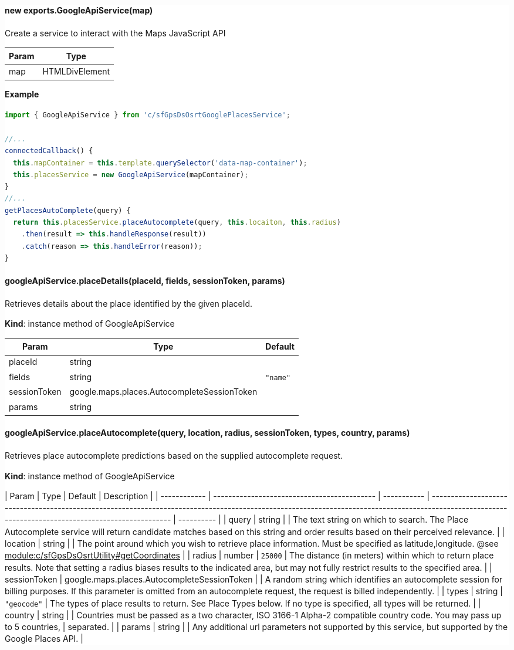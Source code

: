 #### new exports.GoogleApiService(map)

Create a service to interact with the Maps JavaScript API

| Param | Type           |
| ----- | -------------- |
| map   | HTMLDivElement |

**Example**

```js
import { GoogleApiService } from 'c/sfGpsDsOsrtGooglePlacesService';

//...
connectedCallback() {
  this.mapContainer = this.template.querySelector('data-map-container');
  this.placesService = new GoogleApiService(mapContainer);
}
//...
getPlacesAutoComplete(query) {
  return this.placesService.placeAutocomplete(query, this.locaiton, this.radius)
    .then(result => this.handleResponse(result))
    .catch(reason => this.handleError(reason));
}
```

#### googleApiService.placeDetails(placeId, fields, sessionToken, params)

Retrieves details about the place identified by the given placeId.

**Kind**: instance method of GoogleApiService

| Param        | Type                                        | Default  |
| ------------ | ------------------------------------------- | -------- |
| placeId      | string                                      |          |
| fields       | string                                      | `"name"` |
| sessionToken | google.maps.places.AutocompleteSessionToken |          |
| params       | string                                      |          |

#### googleApiService.placeAutocomplete(query, location, radius, sessionToken, types, country, params)

Retrieves place autocomplete predictions based on the supplied autocomplete request.

**Kind**: instance method of GoogleApiService

| Param        | Type                                        | Default     | Description                                                                                                                                                                                           |
| ------------ | ------------------------------------------- | ----------- | ----------------------------------------------------------------------------------------------------------------------------------------------------------------------------------------------------- | ---------- |
| query        | string                                      |             | The text string on which to search. The Place Autocomplete service will return candidate matches based on this string and order results based on their perceived relevance.                           |
| location     | string                                      |             | The point around which you wish to retrieve place information. Must be specified as latitude,longitude. @see [module:c/sfGpsDsOsrtUtility#getCoordinates](module:c/sfGpsDsOsrtUtility#getCoordinates) |
| radius       | number                                      | `25000`     | The distance (in meters) within which to return place results. Note that setting a radius biases results to the indicated area, but may not fully restrict results to the specified area.             |
| sessionToken | google.maps.places.AutocompleteSessionToken |             | A random string which identifies an autocomplete session for billing purposes. If this parameter is omitted from an autocomplete request, the request is billed independently.                        |
| types        | string                                      | `"geocode"` | The types of place results to return. See Place Types below. If no type is specified, all types will be returned.                                                                                     |
| country      | string                                      |             | Countries must be passed as a two character, ISO 3166-1 Alpha-2 compatible country code. You may pass up to 5 countries,                                                                              | separated. |
| params       | string                                      |             | Any additional url parameters not supported by this service, but supported by the Google Places API.                                                                                                  |
